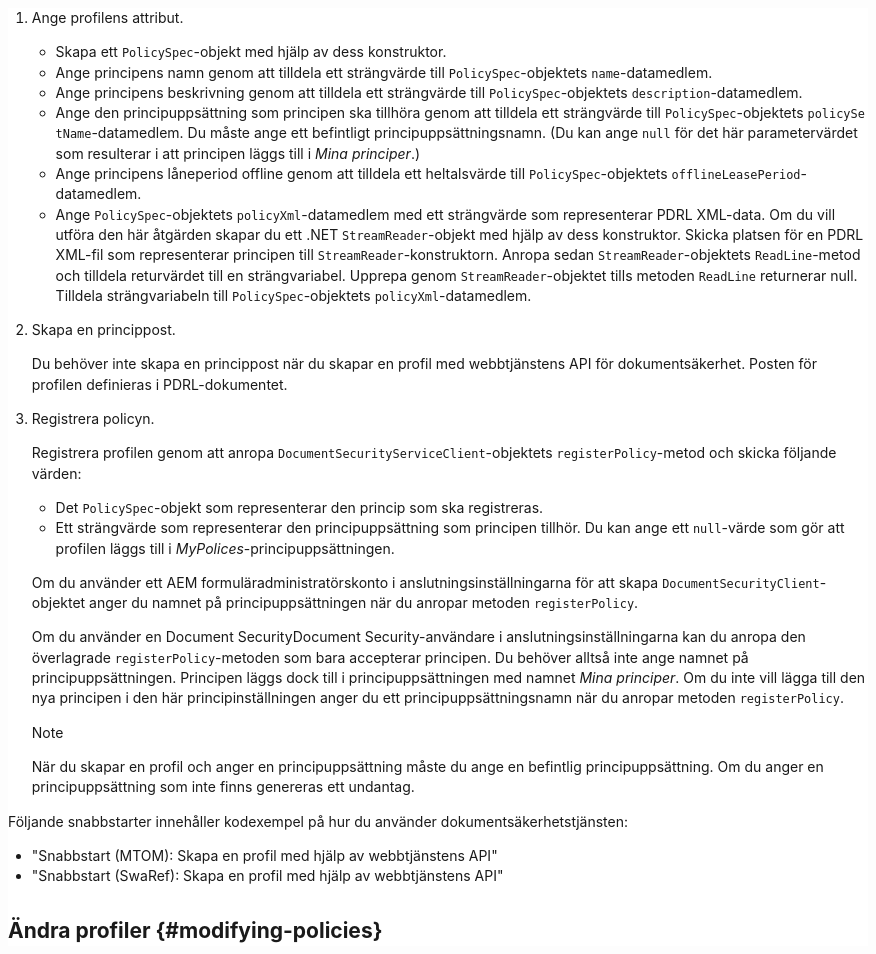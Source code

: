 
1. Ange profilens attribut.

   * Skapa ett `PolicySpec`-objekt med hjälp av dess konstruktor.
   * Ange principens namn genom att tilldela ett strängvärde till `PolicySpec`-objektets `name`-datamedlem.
   * Ange principens beskrivning genom att tilldela ett strängvärde till `PolicySpec`-objektets `description`-datamedlem.
   * Ange den principuppsättning som principen ska tillhöra genom att tilldela ett strängvärde till `PolicySpec`-objektets `policySetName`-datamedlem. Du måste ange ett befintligt principuppsättningsnamn. (Du kan ange `null` för det här parametervärdet som resulterar i att principen läggs till i *Mina principer*.)
   * Ange principens låneperiod offline genom att tilldela ett heltalsvärde till `PolicySpec`-objektets `offlineLeasePeriod`-datamedlem.
   * Ange `PolicySpec`-objektets `policyXml`-datamedlem med ett strängvärde som representerar PDRL XML-data. Om du vill utföra den här åtgärden skapar du ett .NET `StreamReader`-objekt med hjälp av dess konstruktor. Skicka platsen för en PDRL XML-fil som representerar principen till `StreamReader`-konstruktorn. Anropa sedan `StreamReader`-objektets `ReadLine`-metod och tilldela returvärdet till en strängvariabel. Upprepa genom `StreamReader`-objektet tills metoden `ReadLine` returnerar null. Tilldela strängvariabeln till `PolicySpec`-objektets `policyXml`-datamedlem.

1. Skapa en princippost.

   Du behöver inte skapa en princippost när du skapar en profil med webbtjänstens API för dokumentsäkerhet. Posten för profilen definieras i PDRL-dokumentet.

1. Registrera policyn.

   Registrera profilen genom att anropa `DocumentSecurityServiceClient`-objektets `registerPolicy`-metod och skicka följande värden:

   * Det `PolicySpec`-objekt som representerar den princip som ska registreras.
   * Ett strängvärde som representerar den principuppsättning som principen tillhör. Du kan ange ett `null`-värde som gör att profilen läggs till i *MyPolices*-principuppsättningen.

   Om du använder ett AEM formuläradministratörskonto i anslutningsinställningarna för att skapa `DocumentSecurityClient`-objektet anger du namnet på principuppsättningen när du anropar metoden `registerPolicy`.

   Om du använder en Document SecurityDocument Security-användare i anslutningsinställningarna kan du anropa den överlagrade `registerPolicy`-metoden som bara accepterar principen. Du behöver alltså inte ange namnet på principuppsättningen. Principen läggs dock till i principuppsättningen med namnet *Mina principer*. Om du inte vill lägga till den nya principen i den här principinställningen anger du ett principuppsättningsnamn när du anropar metoden `registerPolicy`.

   >[!NOTE]
   >
   >När du skapar en profil och anger en principuppsättning måste du ange en befintlig principuppsättning. Om du anger en principuppsättning som inte finns genereras ett undantag.

Följande snabbstarter innehåller kodexempel på hur du använder dokumentsäkerhetstjänsten:

* &quot;Snabbstart (MTOM): Skapa en profil med hjälp av webbtjänstens API&quot;
* &quot;Snabbstart (SwaRef): Skapa en profil med hjälp av webbtjänstens API&quot;

## Ändra profiler {#modifying-policies}
